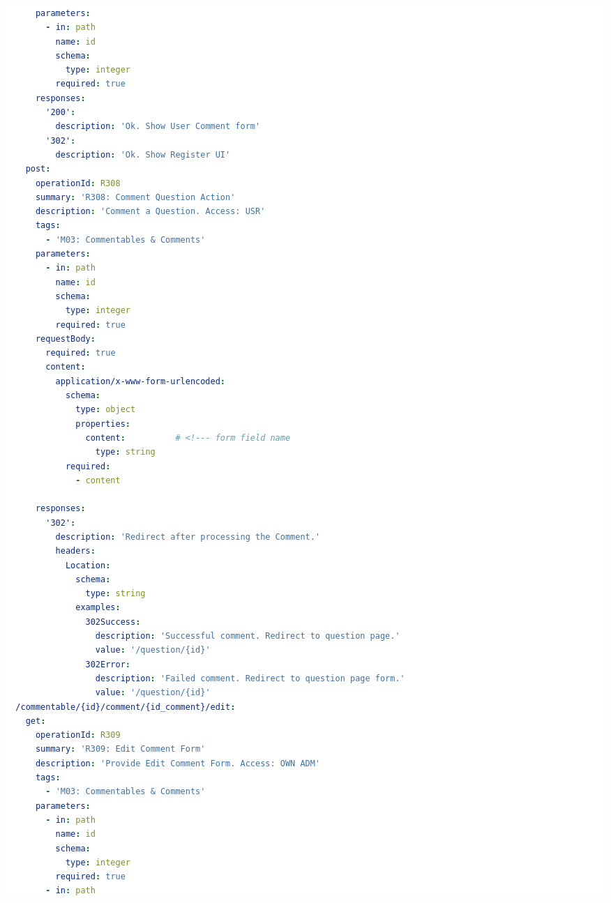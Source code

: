 ```yaml
      parameters:
        - in: path
          name: id
          schema:
            type: integer
          required: true
      responses:
        '200':
          description: 'Ok. Show User Comment form'  
        '302':
          description: 'Ok. Show Register UI' 
    post:
      operationId: R308
      summary: 'R308: Comment Question Action'
      description: 'Comment a Question. Access: USR'
      tags:
        - 'M03: Commentables & Comments'
      parameters:
        - in: path
          name: id
          schema:
            type: integer
          required: true
      requestBody:
        required: true
        content:
          application/x-www-form-urlencoded:
            schema:
              type: object
              properties:
                content:          # <!--- form field name
                  type: string
            required:
              - content

      responses:
        '302':
          description: 'Redirect after processing the Comment.'
          headers:
            Location:
              schema:
                type: string
              examples:
                302Success:
                  description: 'Successful comment. Redirect to question page.'
                  value: '/question/{id}'
                302Error:
                  description: 'Failed comment. Redirect to question page form.'
                  value: '/question/{id}'
  /commentable/{id}/comment/{id_comment}/edit:
    get:
      operationId: R309
      summary: 'R309: Edit Comment Form'
      description: 'Provide Edit Comment Form. Access: OWN ADM'
      tags:
        - 'M03: Commentables & Comments'
      parameters:
        - in: path
          name: id
          schema:
            type: integer
          required: true
        - in: path
```